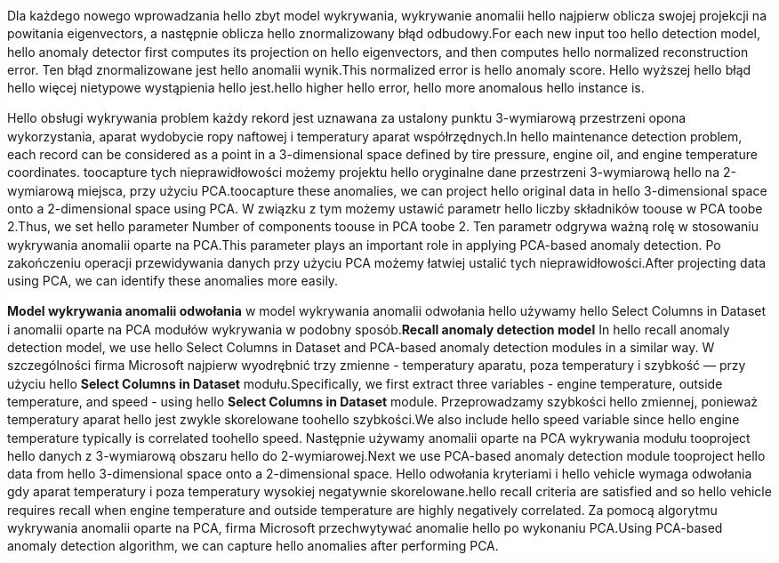 <span data-ttu-id="1b902-321">Dla każdego nowego wprowadzania hello zbyt model wykrywania, wykrywanie anomalii hello najpierw oblicza swojej projekcji na powitania eigenvectors, a następnie oblicza hello znormalizowany błąd odbudowy.</span><span class="sxs-lookup"><span data-stu-id="1b902-321">For each new input too hello detection model, hello anomaly detector first computes its projection on hello eigenvectors, and then computes hello normalized reconstruction error.</span></span> <span data-ttu-id="1b902-322">Ten błąd znormalizowane jest hello anomalii wynik.</span><span class="sxs-lookup"><span data-stu-id="1b902-322">This normalized error is hello anomaly score.</span></span> <span data-ttu-id="1b902-323">Hello wyższej hello błąd hello więcej nietypowe wystąpienia hello jest.</span><span class="sxs-lookup"><span data-stu-id="1b902-323">hello higher hello error, hello more anomalous hello instance is.</span></span> 

<span data-ttu-id="1b902-324">Hello obsługi wykrywania problem każdy rekord jest uznawana za ustalony punktu 3-wymiarową przestrzeni opona wykorzystania, aparat wydobycie ropy naftowej i temperatury aparat współrzędnych.</span><span class="sxs-lookup"><span data-stu-id="1b902-324">In hello maintenance detection problem, each record can be considered as a point in a 3-dimensional space defined by tire pressure, engine oil, and engine temperature coordinates.</span></span> <span data-ttu-id="1b902-325">toocapture tych nieprawidłowości możemy projektu hello oryginalne dane przestrzeni 3-wymiarową hello na 2-wymiarową miejsca, przy użyciu PCA.</span><span class="sxs-lookup"><span data-stu-id="1b902-325">toocapture these anomalies, we can project hello original data in hello 3-dimensional space onto a 2-dimensional space using PCA.</span></span> <span data-ttu-id="1b902-326">W związku z tym możemy ustawić parametr hello liczby składników toouse w PCA toobe 2.</span><span class="sxs-lookup"><span data-stu-id="1b902-326">Thus, we set hello parameter Number of components toouse in PCA toobe 2.</span></span> <span data-ttu-id="1b902-327">Ten parametr odgrywa ważną rolę w stosowaniu wykrywania anomalii oparte na PCA.</span><span class="sxs-lookup"><span data-stu-id="1b902-327">This parameter plays an important role in applying PCA-based anomaly detection.</span></span> <span data-ttu-id="1b902-328">Po zakończeniu operacji przewidywania danych przy użyciu PCA możemy łatwiej ustalić tych nieprawidłowości.</span><span class="sxs-lookup"><span data-stu-id="1b902-328">After projecting data using PCA, we can identify these anomalies more easily.</span></span>

<span data-ttu-id="1b902-329">**Model wykrywania anomalii odwołania** w model wykrywania anomalii odwołania hello używamy hello Select Columns in Dataset i anomalii oparte na PCA modułów wykrywania w podobny sposób.</span><span class="sxs-lookup"><span data-stu-id="1b902-329">**Recall anomaly detection model** In hello recall anomaly detection model, we use hello Select Columns in Dataset and PCA-based anomaly detection modules in a similar way.</span></span> <span data-ttu-id="1b902-330">W szczególności firma Microsoft najpierw wyodrębnić trzy zmienne - temperatury aparatu, poza temperatury i szybkość — przy użyciu hello **Select Columns in Dataset** modułu.</span><span class="sxs-lookup"><span data-stu-id="1b902-330">Specifically, we first extract three variables - engine temperature, outside temperature, and speed - using hello **Select Columns in Dataset** module.</span></span> <span data-ttu-id="1b902-331">Przeprowadzamy szybkości hello zmiennej, ponieważ temperatury aparat hello jest zwykle skorelowane toohello szybkości.</span><span class="sxs-lookup"><span data-stu-id="1b902-331">We also include hello speed variable since hello engine temperature typically is correlated toohello speed.</span></span> <span data-ttu-id="1b902-332">Następnie używamy anomalii oparte na PCA wykrywania modułu tooproject hello danych z 3-wymiarową obszaru hello do 2-wymiarowej.</span><span class="sxs-lookup"><span data-stu-id="1b902-332">Next we use PCA-based anomaly detection module tooproject hello data from hello 3-dimensional space onto a 2-dimensional space.</span></span> <span data-ttu-id="1b902-333">Hello odwołania kryteriami i hello vehicle wymaga odwołania gdy aparat temperatury i poza temperatury wysokiej negatywnie skorelowane.</span><span class="sxs-lookup"><span data-stu-id="1b902-333">hello recall criteria are satisfied and so hello vehicle requires recall when engine temperature and outside temperature are highly negatively correlated.</span></span> <span data-ttu-id="1b902-334">Za pomocą algorytmu wykrywania anomalii oparte na PCA, firma Microsoft przechwytywać anomalie hello po wykonaniu PCA.</span><span class="sxs-lookup"><span data-stu-id="1b902-334">Using PCA-based anomaly detection algorithm, we can capture hello anomalies after performing PCA.</span></span> 
